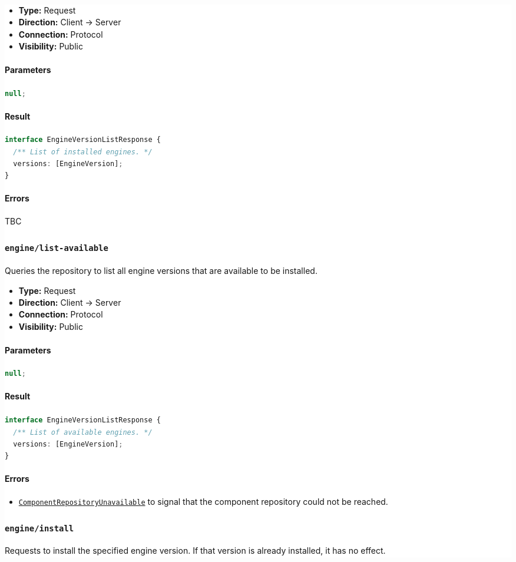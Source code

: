- **Type:** Request
- **Direction:** Client -> Server
- **Connection:** Protocol
- **Visibility:** Public

#### Parameters

```typescript
null;
```

#### Result

```typescript
interface EngineVersionListResponse {
  /** List of installed engines. */
  versions: [EngineVersion];
}
```

#### Errors

TBC

### `engine/list-available`

Queries the repository to list all engine versions that are available to be
installed.

- **Type:** Request
- **Direction:** Client -> Server
- **Connection:** Protocol
- **Visibility:** Public

#### Parameters

```typescript
null;
```

#### Result

```typescript
interface EngineVersionListResponse {
  /** List of available engines. */
  versions: [EngineVersion];
}
```

#### Errors

- [`ComponentRepositoryUnavailable`](#componentrepositoryunavailable) to signal
  that the component repository could not be reached.

### `engine/install`

Requests to install the specified engine version. If that version is already
installed, it has no effect.
